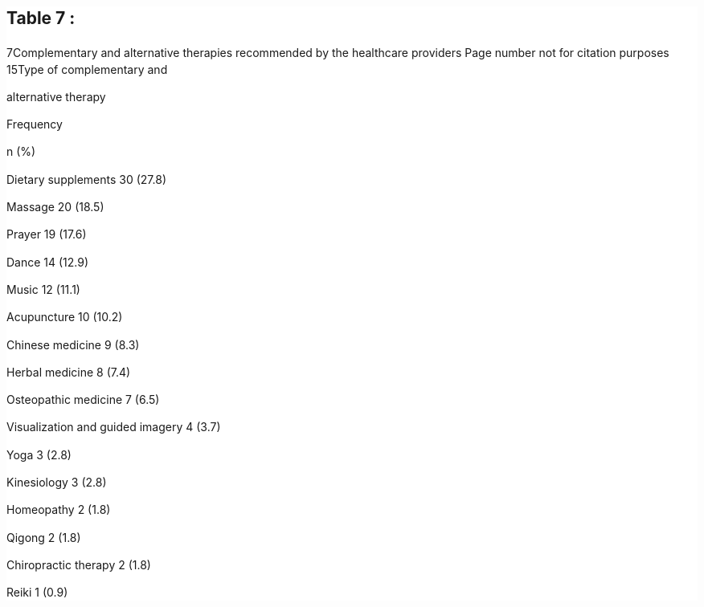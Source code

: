 
## Table 7 :
7Complementary and alternative therapies recommended by the healthcare providers Page number not for citation purposes 15Type of complementary and 

alternative therapy 

Frequency 

n (%) 

Dietary supplements 
30 (27.8) 

Massage 
20 (18.5) 

Prayer 
19 (17.6) 

Dance 
14 (12.9) 

Music 
12 (11.1) 

Acupuncture 
10 (10.2) 

Chinese medicine 
9 (8.3) 

Herbal medicine 
8 (7.4) 

Osteopathic medicine 
7 (6.5) 

Visualization and guided imagery 
4 (3.7) 

Yoga 
3 (2.8) 

Kinesiology 
3 (2.8) 

Homeopathy 
2 (1.8) 

Qigong 
2 (1.8) 

Chiropractic therapy 
2 (1.8) 

Reiki 
1 (0.9) 
